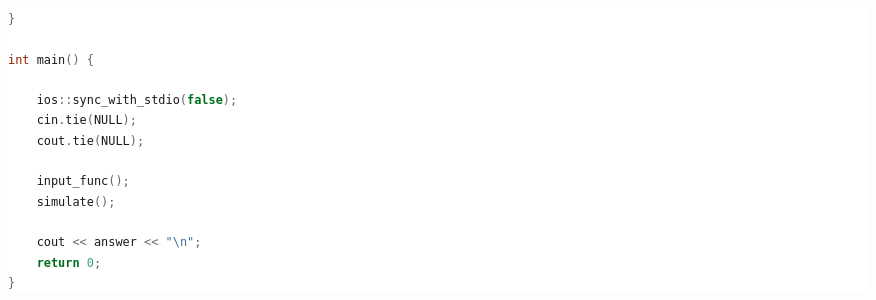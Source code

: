 ```cpp
}

int main() {
	
	ios::sync_with_stdio(false);
	cin.tie(NULL);
	cout.tie(NULL);

	input_func();
	simulate();

	cout << answer << "\n";
	return 0;
}
```

